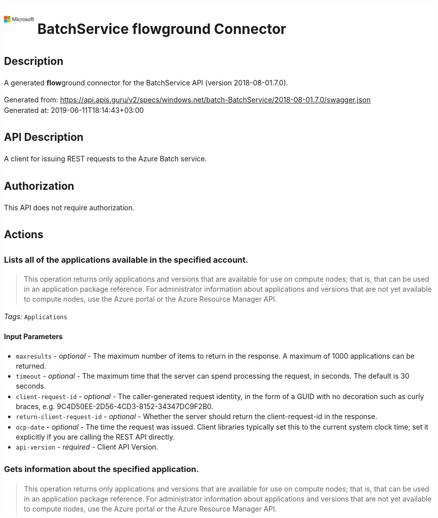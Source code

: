 # ![LOGO](logo.png) BatchService **flow**ground Connector

## Description

A generated **flow**ground connector for the BatchService API (version 2018-08-01.7.0).

Generated from: https://api.apis.guru/v2/specs/windows.net/batch-BatchService/2018-08-01.7.0/swagger.json<br/>
Generated at: 2019-06-11T18:14:43+03:00

## API Description

A client for issuing REST requests to the Azure Batch service.

## Authorization

This API does not require authorization.

## Actions

### Lists all of the applications available in the specified account.

> This operation returns only applications and versions that are available for use on compute nodes; that is, that can be used in an application package reference. For administrator information about applications and versions that are not yet available to compute nodes, use the Azure portal or the Azure Resource Manager API.

*Tags:* `Applications`

#### Input Parameters
* `maxresults` - _optional_ - The maximum number of items to return in the response. A maximum of 1000 applications can be returned.
* `timeout` - _optional_ - The maximum time that the server can spend processing the request, in seconds. The default is 30 seconds.
* `client-request-id` - _optional_ - The caller-generated request identity, in the form of a GUID with no decoration such as curly braces, e.g. 9C4D50EE-2D56-4CD3-8152-34347DC9F2B0.
* `return-client-request-id` - _optional_ - Whether the server should return the client-request-id in the response.
* `ocp-date` - _optional_ - The time the request was issued. Client libraries typically set this to the current system clock time; set it explicitly if you are calling the REST API directly.
* `api-version` - _required_ - Client API Version.

### Gets information about the specified application.

> This operation returns only applications and versions that are available for use on compute nodes; that is, that can be used in an application package reference. For administrator information about applications and versions that are not yet available to compute nodes, use the Azure portal or the Azure Resource Manager API.

